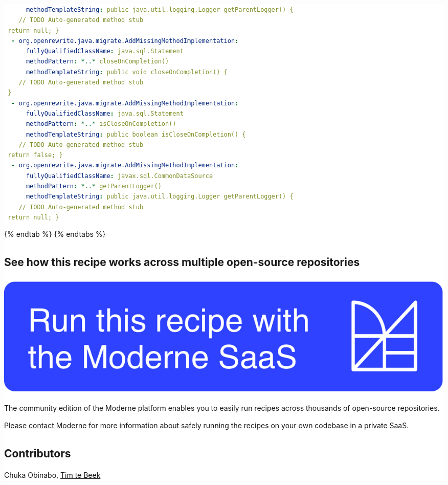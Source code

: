 ```yaml
      methodTemplateString: public java.util.logging.Logger getParentLogger() { 
	// TODO Auto-generated method stub
 return null; }
  - org.openrewrite.java.migrate.AddMissingMethodImplementation:
      fullyQualifiedClassName: java.sql.Statement
      methodPattern: *..* closeOnCompletion()
      methodTemplateString: public void closeOnCompletion() { 
	// TODO Auto-generated method stub
 }
  - org.openrewrite.java.migrate.AddMissingMethodImplementation:
      fullyQualifiedClassName: java.sql.Statement
      methodPattern: *..* isCloseOnCompletion()
      methodTemplateString: public boolean isCloseOnCompletion() { 
	// TODO Auto-generated method stub
 return false; }
  - org.openrewrite.java.migrate.AddMissingMethodImplementation:
      fullyQualifiedClassName: javax.sql.CommonDataSource
      methodPattern: *..* getParentLogger()
      methodTemplateString: public java.util.logging.Logger getParentLogger() { 
	// TODO Auto-generated method stub
 return null; }

```
{% endtab %}
{% endtabs %}

## See how this recipe works across multiple open-source repositories

[![Moderne Link Image](/.gitbook/assets/ModerneRecipeButton.png)](https://app.moderne.io/recipes/org.openrewrite.java.migrate.JREJdbcInterfaceNewMethods)

The community edition of the Moderne platform enables you to easily run recipes across thousands of open-source repositories.

Please [contact Moderne](https://moderne.io/product) for more information about safely running the recipes on your own codebase in a private SaaS.

## Contributors
Chuka Obinabo, [Tim te Beek](mailto:timtebeek@gmail.com)
